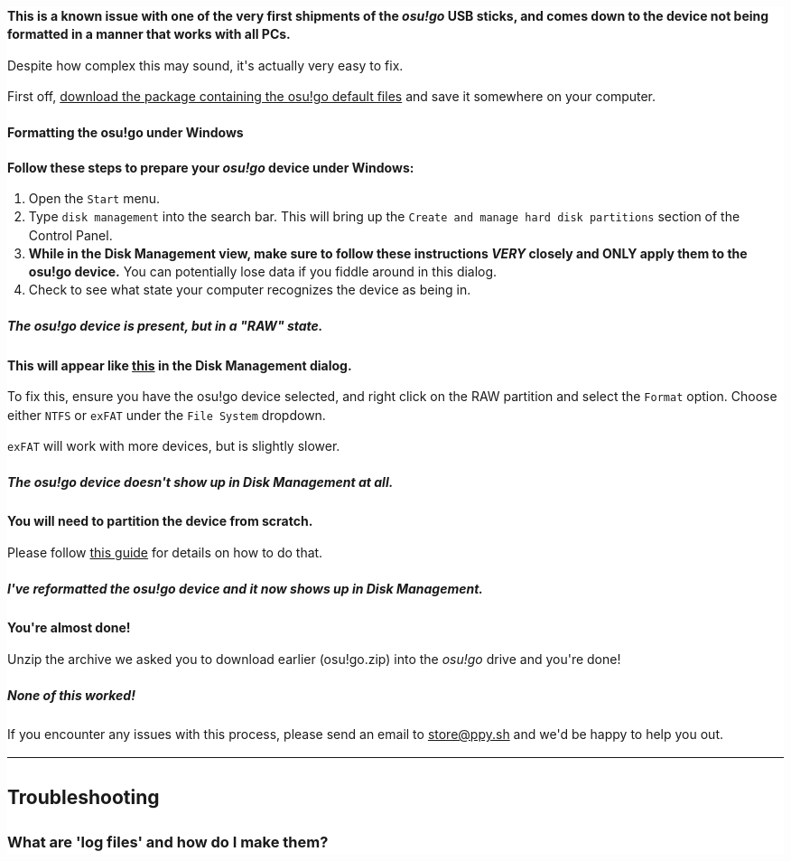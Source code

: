 **This is a known issue with one of the very first shipments of the _osu!go_ USB sticks, and comes down to the device not being formatted in a manner that works with all PCs.**

Despite how complex this may sound, it's actually very easy to fix.

First off, [download the package containing the osu!go default files](https://assets.ppy.sh/store/utilities/osu!go.zip) and save it somewhere on your computer.

#### Formatting the osu!go under Windows

**Follow these steps to prepare your _osu!go_ device under Windows:**

1. Open the `Start` menu.
2. Type `disk management` into the search bar. This will bring up the `Create and manage hard disk partitions` section of the Control Panel.
3. **While in the Disk Management view, make sure to follow these instructions _VERY_ closely and ONLY apply them to the osu!go device.** You can potentially lose data if you fiddle around in this dialog.
4. Check to see what state your computer recognizes the device as being in.

##### The osu!go device is present, but in a "RAW" state.

**This will appear like [this](https://puu.sh/nktuJ/05791b6fc1.png) in the Disk Management dialog.**

To fix this, ensure you have the osu!go device selected, and right click on the RAW partition and select the `Format` option. Choose either `NTFS` or `exFAT` under the `File System` dropdown.

`exFAT` will work with more devices, but is slightly slower.

##### The osu!go device doesn't show up in Disk Management at all.

**You will need to partition the device from scratch.**

Please follow [this guide](https://tails.boum.org/doc/first_steps/reset/windows/index.en.html) for details on how to do that.


##### I've reformatted the osu!go device and it now shows up in Disk Management.

**You're almost done!**

Unzip the archive we asked you to download earlier (osu!go.zip) into the _osu!go_ drive and you're done!

##### None of this worked!

If you encounter any issues with this process, please send an email to [store@ppy.sh](mailto:store@ppy.sh) and we'd be happy to help you out.


----------------------------------------------------------------------------

## Troubleshooting

### What are 'log files' and how do I make them?
